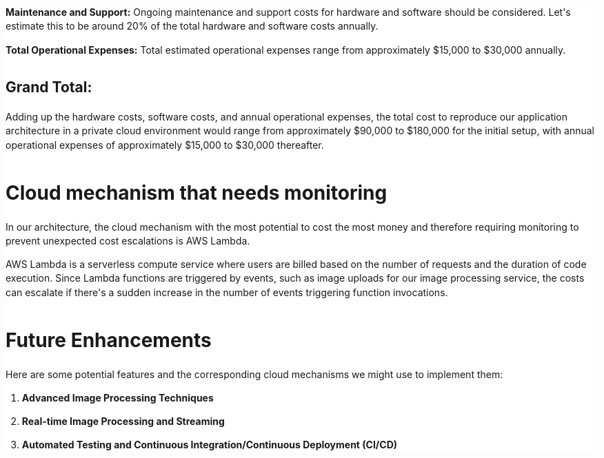 **Maintenance and Support:** Ongoing maintenance and support costs for hardware and software should be considered. Let's estimate this to be around 20% of the total hardware and software costs annually.

**Total Operational Expenses:** Total estimated operational expenses range from approximately $15,000 to $30,000 annually.

## Grand Total:

Adding up the hardware costs, software costs, and annual operational expenses, the total cost to reproduce our application architecture in a private cloud environment would range from approximately $90,000 to $180,000 for the initial setup, with annual operational expenses of approximately $15,000 to $30,000 thereafter.

# Cloud mechanism that needs monitoring

In our architecture, the cloud mechanism with the most potential to cost the most money and therefore requiring monitoring to prevent unexpected cost escalations is AWS Lambda.

AWS Lambda is a serverless compute service where users are billed based on the number of requests and the duration of code execution. Since Lambda functions are triggered by events, such as image uploads for our image processing service, the costs can escalate if there's a sudden increase in the number of events triggering function invocations.

# Future Enhancements

Here are some potential features and the corresponding cloud mechanisms we might use to implement them:

1. **Advanced Image Processing Techniques**

2. **Real-time Image Processing and Streaming**

3. **Automated Testing and Continuous Integration/Continuous Deployment (CI/CD)**